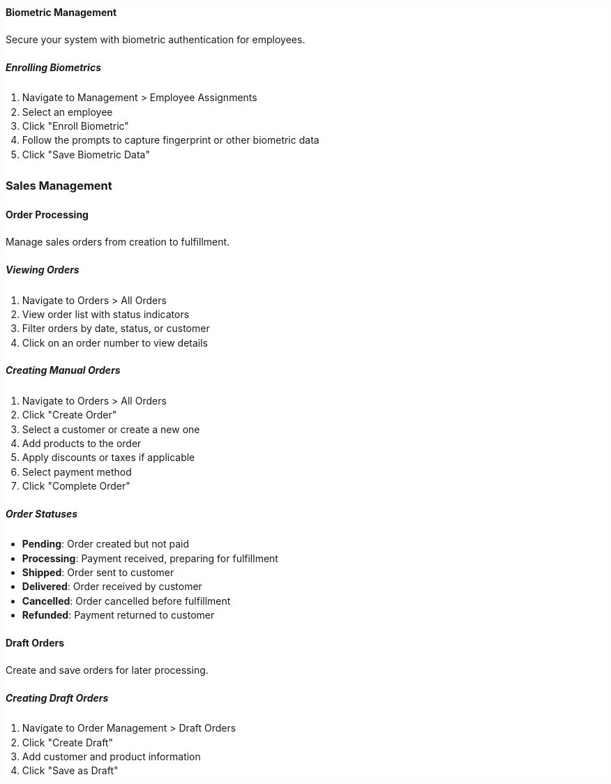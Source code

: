 #### Biometric Management

Secure your system with biometric authentication for employees.

##### Enrolling Biometrics

1. Navigate to Management > Employee Assignments
2. Select an employee
3. Click "Enroll Biometric"
4. Follow the prompts to capture fingerprint or other biometric data
5. Click "Save Biometric Data"

### Sales Management

#### Order Processing

Manage sales orders from creation to fulfillment.

##### Viewing Orders

1. Navigate to Orders > All Orders
2. View order list with status indicators
3. Filter orders by date, status, or customer
4. Click on an order number to view details

##### Creating Manual Orders

1. Navigate to Orders > All Orders
2. Click "Create Order"
3. Select a customer or create a new one
4. Add products to the order
5. Apply discounts or taxes if applicable
6. Select payment method
7. Click "Complete Order"

##### Order Statuses

- **Pending**: Order created but not paid
- **Processing**: Payment received, preparing for fulfillment
- **Shipped**: Order sent to customer
- **Delivered**: Order received by customer
- **Cancelled**: Order cancelled before fulfillment
- **Refunded**: Payment returned to customer

#### Draft Orders

Create and save orders for later processing.

##### Creating Draft Orders

1. Navigate to Order Management > Draft Orders
2. Click "Create Draft"
3. Add customer and product information
4. Click "Save as Draft"
